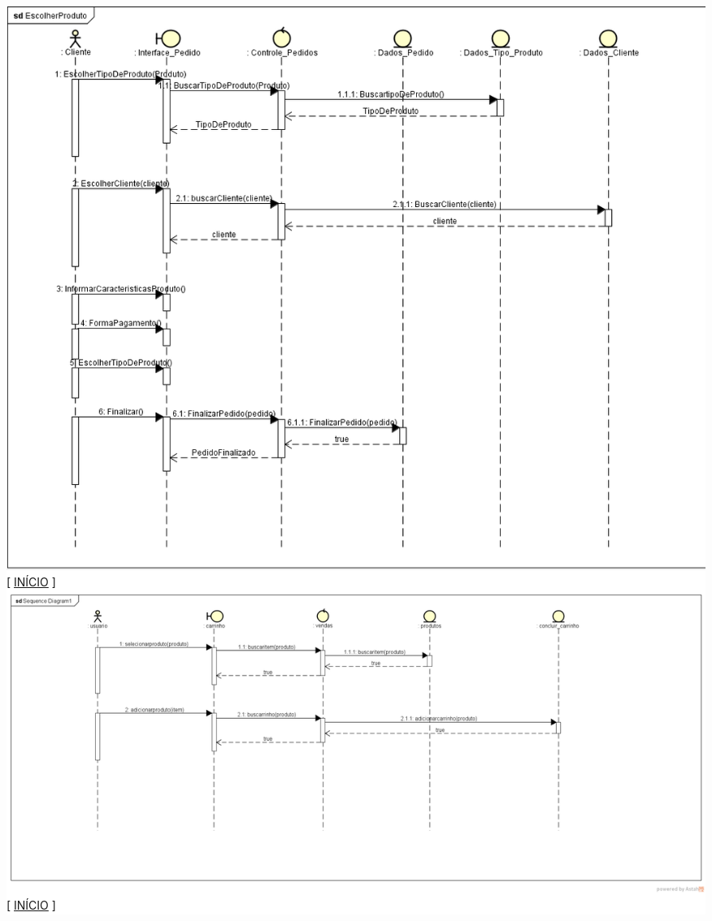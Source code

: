 ![Natam](img/trabalhadoEscolherProduto.png)
[ [INÍCIO](#fibonacci-management-system) ]
![alisson](img/trabalhoCarrinho.png)
[ [INÍCIO](#fibonacci-management-system) ]